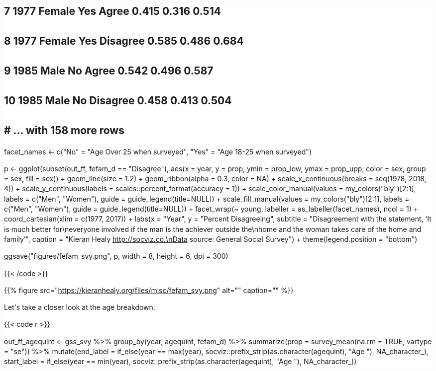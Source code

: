 ##  7  1977 Female Yes   Agree    0.415    0.316    0.514
##  8  1977 Female Yes   Disagree 0.585    0.486    0.684
##  9  1985 Male   No    Agree    0.542    0.496    0.587
## 10  1985 Male   No    Disagree 0.458    0.413    0.504
## # … with 158 more rows

facet_names <- c("No" = "Age Over 25 when surveyed", "Yes" = "Age 18-25 when surveyed")


p <- ggplot(subset(out_ff, fefam_d == "Disagree"),
            aes(x = year, y = prop,
                ymin = prop_low, ymax = prop_upp,
                color = sex, group = sex, fill = sex)) +
    geom_line(size = 1.2) +
    geom_ribbon(alpha = 0.3, color = NA) +
    scale_x_continuous(breaks = seq(1978, 2018, 4)) +
    scale_y_continuous(labels = scales::percent_format(accuracy = 1)) +
    scale_color_manual(values = my_colors("bly")[2:1],
                       labels = c("Men", "Women"),
                       guide = guide_legend(title=NULL)) +
    scale_fill_manual(values = my_colors("bly")[2:1],
                      labels = c("Men", "Women"),
                      guide = guide_legend(title=NULL)) +
    facet_wrap(~ young, labeller = as_labeller(facet_names),
               ncol = 1) +
    coord_cartesian(xlim = c(1977, 2017)) +
    labs(x = "Year",
         y = "Percent Disagreeing",
         subtitle = "Disagreement with the statement, ‘It is much better for\neveryone involved if the man is the achiever outside the\nhome and the woman takes care of the home and family’",
         caption = "Kieran Healy http://socviz.co.\nData source: General Social Survey") +
    theme(legend.position = "bottom")

ggsave("figures/fefam_svy.png", p, width = 8, height = 6, dpi = 300)

{{< /code >}}

{{% figure src="https://kieranhealy.org/files/misc/fefam_svy.png" alt="" caption="" %}}


Let's take a closer look at the age breakdown. 

{{< code r >}}

out_ff_agequint <- gss_svy %>%
    group_by(year, agequint, fefam_d) %>%
    summarize(prop = survey_mean(na.rm = TRUE, vartype = "se")) %>%
    mutate(end_label = if_else(year == max(year),
                               socviz::prefix_strip(as.character(agequint), "Age "), NA_character_),
           start_label = if_else(year == min(year),
                                 socviz::prefix_strip(as.character(agequint), "Age "), NA_character_))
                                 